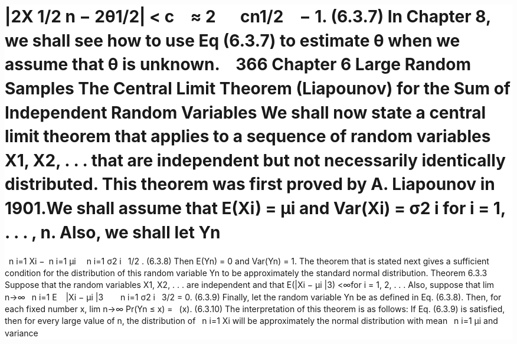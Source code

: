|2X
1/2
n
− 2θ1/2| < c
 
≈ 2 
 
cn1/2
 
− 1. (6.3.7)
In Chapter 8, we shall see how to use Eq (6.3.7) to estimate θ when we assume
that θ is unknown.  
366 Chapter 6 Large Random Samples
The Central Limit Theorem (Liapounov) for the Sum of Independent Random Variables
We shall now state a central limit theorem that applies to a sequence of random
variables X1, X2, . . . that are independent but not necessarily identically distributed.
This theorem was first proved by A. Liapounov in 1901.We shall assume that E(Xi) =
μi and Var(Xi) = σ2
i for i = 1, . . . , n. Also, we shall let
Yn
=
 n
i=1 Xi
− n
i=1 μi   n
i=1 σ2
i
 1/2 . (6.3.8)
Then E(Yn) = 0 and Var(Yn) = 1. The theorem that is stated next gives a sufficient
condition for the distribution of this random variable Yn to be approximately the
standard normal distribution.
Theorem
6.3.3
Suppose that the random variables X1, X2, . . . are independent and that E(|Xi
−
μi
|3) <∞for i = 1, 2, . . . Also, suppose that
lim
n→∞
 n
i=1 E
 
|Xi
− μi
|3
 
  n
i=1 σ2
i
 3/2
= 0. (6.3.9)
Finally, let the random variable Yn be as defined in Eq. (6.3.8). Then, for each fixed
number x,
lim
n→∞ Pr(Yn
≤ x) =  (x). (6.3.10)
The interpretation of this theorem is as follows: If Eq. (6.3.9) is satisfied, then for
every large value of n, the distribution of
 n
i=1 Xi will be approximately the normal
distribution with mean
 n
i=1 μi and variance